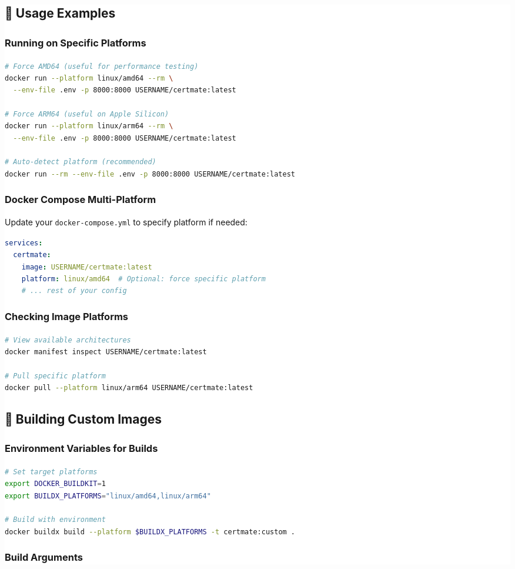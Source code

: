 ## 🚀 Usage Examples

### Running on Specific Platforms

```bash
# Force AMD64 (useful for performance testing)
docker run --platform linux/amd64 --rm \
  --env-file .env -p 8000:8000 USERNAME/certmate:latest

# Force ARM64 (useful on Apple Silicon)
docker run --platform linux/arm64 --rm \
  --env-file .env -p 8000:8000 USERNAME/certmate:latest

# Auto-detect platform (recommended)
docker run --rm --env-file .env -p 8000:8000 USERNAME/certmate:latest
```

### Docker Compose Multi-Platform

Update your `docker-compose.yml` to specify platform if needed:

```yaml
services:
  certmate:
    image: USERNAME/certmate:latest
    platform: linux/amd64  # Optional: force specific platform
    # ... rest of your config
```

### Checking Image Platforms

```bash
# View available architectures
docker manifest inspect USERNAME/certmate:latest

# Pull specific platform
docker pull --platform linux/arm64 USERNAME/certmate:latest
```

## 🔨 Building Custom Images

### Environment Variables for Builds

```bash
# Set target platforms
export DOCKER_BUILDKIT=1
export BUILDX_PLATFORMS="linux/amd64,linux/arm64"

# Build with environment
docker buildx build --platform $BUILDX_PLATFORMS -t certmate:custom .
```

### Build Arguments
